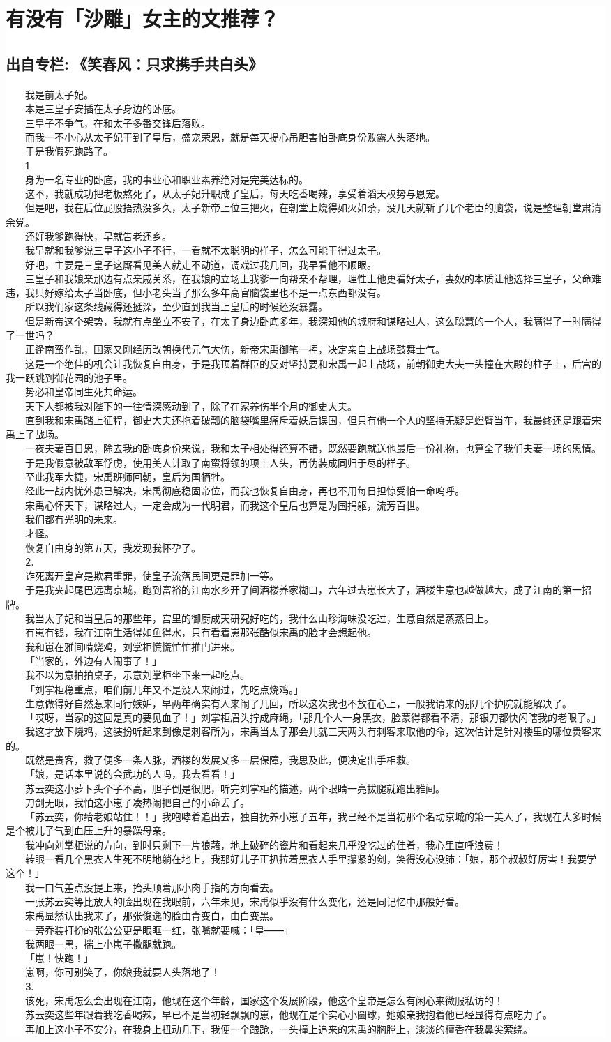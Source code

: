 # 有没有「沙雕」女主的文推荐？  
## 出自专栏: 《笑春风：只求携手共白头》  
&emsp;&emsp;我是前太子妃。  
&emsp;&emsp;本是三皇子安插在太子身边的卧底。  
&emsp;&emsp;三皇子不争气，在和太子多番交锋后落败。  
&emsp;&emsp;而我一不小心从太子妃干到了皇后，盛宠荣恩，就是每天提心吊胆害怕卧底身份败露人头落地。  
&emsp;&emsp;于是我假死跑路了。  
&emsp;&emsp;1  
&emsp;&emsp;身为一名专业的卧底，我的事业心和职业素养绝对是完美达标的。  
&emsp;&emsp;这不，我就成功把老板熬死了，从太子妃升职成了皇后，每天吃香喝辣，享受着滔天权势与恩宠。  
&emsp;&emsp;但是吧，我在后位屁股捂热没多久，太子新帝上位三把火，在朝堂上烧得如火如荼，没几天就斩了几个老臣的脑袋，说是整理朝堂肃清余党。  
&emsp;&emsp;还好我爹跑得快，早就告老还乡。  
&emsp;&emsp;我早就和我爹说三皇子这小子不行，一看就不太聪明的样子，怎么可能干得过太子。  
&emsp;&emsp;好吧，主要是三皇子这厮看见美人就走不动道，调戏过我几回，我早看他不顺眼。  
&emsp;&emsp;三皇子和我娘亲那边有点亲戚关系，在我娘的立场上我爹一向帮亲不帮理，理性上他更看好太子，妻奴的本质让他选择三皇子，父命难违，我只好嫁给太子当卧底，但小老头当了那么多年高官脑袋里也不是一点东西都没有。  
&emsp;&emsp;所以我们家这条线藏得还挺深，至少直到我当上皇后的时候还没暴露。  
&emsp;&emsp;但是新帝这个架势，我就有点坐立不安了，在太子身边卧底多年，我深知他的城府和谋略过人，这么聪慧的一个人，我瞒得了一时瞒得了一世吗？  
&emsp;&emsp;正逢南蛮作乱，国家又刚经历改朝换代元气大伤，新帝宋禹御笔一挥，决定亲自上战场鼓舞士气。  
&emsp;&emsp;这是一个绝佳的机会让我恢复自由身，于是我顶着群臣的反对坚持要和宋禹一起上战场，前朝御史大夫一头撞在大殿的柱子上，后宫的我一跃跳到御花园的池子里。  
&emsp;&emsp;势必和皇帝同生死共命运。  
&emsp;&emsp;天下人都被我对陛下的一往情深感动到了，除了在家养伤半个月的御史大夫。  
&emsp;&emsp;直到我和宋禹踏上征程，御史大夫还拖着破瓢的脑袋嘴里痛斥着妖后误国，但只有他一个人的坚持无疑是螳臂当车，我最终还是跟着宋禹上了战场。  
&emsp;&emsp;一夜夫妻百日恩，除去我的卧底身份来说，我和太子相处得还算不错，既然要跑就送他最后一份礼物，也算全了我们夫妻一场的恩情。  
&emsp;&emsp;于是我假意被敌军俘虏，使用美人计取了南蛮将领的项上人头，再伪装成同归于尽的样子。  
&emsp;&emsp;至此我军大捷，宋禹班师回朝，皇后为国牺牲。  
&emsp;&emsp;经此一战内忧外患已解决，宋禹彻底稳固帝位，而我也恢复自由身，再也不用每日担惊受怕一命呜呼。  
&emsp;&emsp;宋禹心怀天下，谋略过人，一定会成为一代明君，而我这个皇后也算是为国捐躯，流芳百世。  
&emsp;&emsp;我们都有光明的未来。  
&emsp;&emsp;才怪。  
&emsp;&emsp;恢复自由身的第五天，我发现我怀孕了。  
&emsp;&emsp;2.  
&emsp;&emsp;诈死离开皇宫是欺君重罪，使皇子流落民间更是罪加一等。  
&emsp;&emsp;于是我夹起尾巴远离京城，跑到富裕的江南水乡开了间酒楼养家糊口，六年过去崽长大了，酒楼生意也越做越大，成了江南的第一招牌。  
&emsp;&emsp;我当太子妃和当皇后的那些年，宫里的御厨成天研究好吃的，我什么山珍海味没吃过，生意自然是蒸蒸日上。  
&emsp;&emsp;有崽有钱，我在江南生活得如鱼得水，只有看着崽那张酷似宋禹的脸才会想起他。  
&emsp;&emsp;我和崽在雅间啃烧鸡，刘掌柜慌慌忙忙推门进来。  
&emsp;&emsp;「当家的，外边有人闹事了！」  
&emsp;&emsp;我不以为意拍拍桌子，示意刘掌柜坐下来一起吃点。  
&emsp;&emsp;「刘掌柜稳重点，咱们前几年又不是没人来闹过，先吃点烧鸡。」  
&emsp;&emsp;生意做得好自然惹来同行嫉妒，早两年确实有人来闹了几回，所以这次我也不放在心上，一般我请来的那几个护院就能解决了。  
&emsp;&emsp;「哎呀，当家的这回是真的要见血了！」刘掌柜眉头拧成麻绳，「那几个人一身黑衣，脸蒙得都看不清，那银刀都快闪瞎我的老眼了。」  
&emsp;&emsp;我这才放下烧鸡，这装扮听起来到像是刺客所为，宋禹当太子那会儿就三天两头有刺客来取他的命，这次估计是针对楼里的哪位贵客来的。  
&emsp;&emsp;既然是贵客，救了便多一条人脉，酒楼的发展又多一层保障，我思及此，便决定出手相救。  
&emsp;&emsp;「娘，是话本里说的会武功的人吗，我去看看！」  
&emsp;&emsp;苏云奕这小萝卜头个子不高，胆子倒是很肥，听完刘掌柜的描述，两个眼睛一亮拔腿就跑出雅间。  
&emsp;&emsp;刀剑无眼，我怕这小崽子凑热闹把自己的小命丢了。  
&emsp;&emsp;「苏云奕，你给老娘站住！！」我咆哮着追出去，独自抚养小崽子五年，我已经不是当初那个名动京城的第一美人了，我现在大多时候是个被儿子气到血压上升的暴躁母亲。  
&emsp;&emsp;我冲向刘掌柜说的方向，到时只剩下一片狼藉，地上破碎的瓷片和看起来几乎没吃过的佳肴，我心里直呼浪费！  
&emsp;&emsp;转眼一看几个黑衣人生死不明地躺在地上，我那好儿子正扒拉着黑衣人手里攥紧的剑，笑得没心没肺：「娘，那个叔叔好厉害！我要学这个！」  
&emsp;&emsp;我一口气差点没提上来，抬头顺着那小肉手指的方向看去。  
&emsp;&emsp;一张苏云奕等比放大的脸出现在我眼前，六年未见，宋禹似乎没有什么变化，还是同记忆中那般好看。  
&emsp;&emsp;宋禹显然认出我来了，那张俊逸的脸由青变白，由白变黑。  
&emsp;&emsp;一旁乔装打扮的张公公更是眼眶一红，张嘴就要喊：「皇——」  
&emsp;&emsp;我两眼一黑，揣上小崽子撒腿就跑。  
&emsp;&emsp;「崽！快跑！」  
&emsp;&emsp;崽啊，你可别笑了，你娘我就要人头落地了！  
&emsp;&emsp;3.  
&emsp;&emsp;该死，宋禹怎么会出现在江南，他现在这个年龄，国家这个发展阶段，他这个皇帝是怎么有闲心来微服私访的！  
&emsp;&emsp;苏云奕这些年跟着我吃香喝辣，早已不是当初轻飘飘的崽，他现在是个实心小圆球，她娘亲我抱着他已经显得有点吃力了。  
&emsp;&emsp;再加上这小子不安分，在我身上扭动几下，我便一个踉跄，一头撞上追来的宋禹的胸膛上，淡淡的檀香在我鼻尖萦绕。  